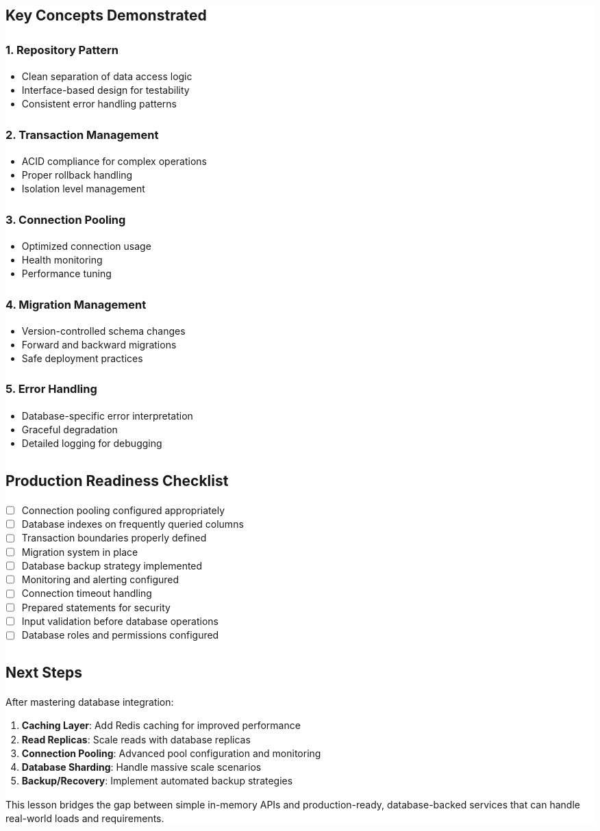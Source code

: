 ## Key Concepts Demonstrated

### 1. Repository Pattern
- Clean separation of data access logic
- Interface-based design for testability
- Consistent error handling patterns

### 2. Transaction Management
- ACID compliance for complex operations
- Proper rollback handling
- Isolation level management

### 3. Connection Pooling
- Optimized connection usage
- Health monitoring
- Performance tuning

### 4. Migration Management
- Version-controlled schema changes
- Forward and backward migrations
- Safe deployment practices

### 5. Error Handling
- Database-specific error interpretation
- Graceful degradation
- Detailed logging for debugging

## Production Readiness Checklist

- [ ] Connection pooling configured appropriately
- [ ] Database indexes on frequently queried columns
- [ ] Transaction boundaries properly defined
- [ ] Migration system in place
- [ ] Database backup strategy implemented
- [ ] Monitoring and alerting configured
- [ ] Connection timeout handling
- [ ] Prepared statements for security
- [ ] Input validation before database operations
- [ ] Database roles and permissions configured

## Next Steps

After mastering database integration:

1. **Caching Layer**: Add Redis caching for improved performance
2. **Read Replicas**: Scale reads with database replicas
3. **Connection Pooling**: Advanced pool configuration and monitoring
4. **Database Sharding**: Handle massive scale scenarios
5. **Backup/Recovery**: Implement automated backup strategies

This lesson bridges the gap between simple in-memory APIs and production-ready, database-backed services that can handle real-world loads and requirements.
